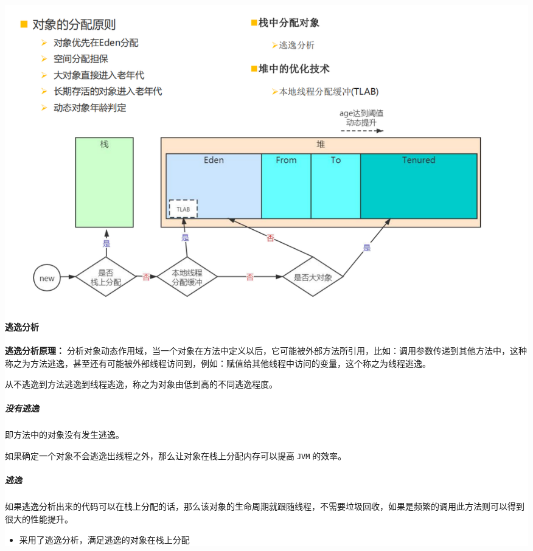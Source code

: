 ![17322cd4ff34abff](../assets/学习笔记-JVM-对象和垃圾回收机制/17322cd4ff34abff.png)

#### 逃逸分析

**逃逸分析原理：** 分析对象动态作用域，当一个对象在方法中定义以后，它可能被外部方法所引用，比如：调用参数传递到其他方法中，这种称之为方法逃逸，甚至还有可能被外部线程访问到，例如：赋值给其他线程中访问的变量，这个称之为线程逃逸。  

从不逃逸到方法逃逸到线程逃逸，称之为对象由低到高的不同逃逸程度。  


##### 没有逃逸  

即方法中的对象没有发生逃逸。  

如果确定一个对象不会逃逸出线程之外，那么让对象在栈上分配内存可以提高 `JVM` 的效率。 

##### 逃逸  

如果逃逸分析出来的代码可以在栈上分配的话，那么该对象的生命周期就跟随线程，不需要垃圾回收，如果是频繁的调用此方法则可以得到很大的性能提升。  

- 采用了逃逸分析，满足逃逸的对象在栈上分配  

